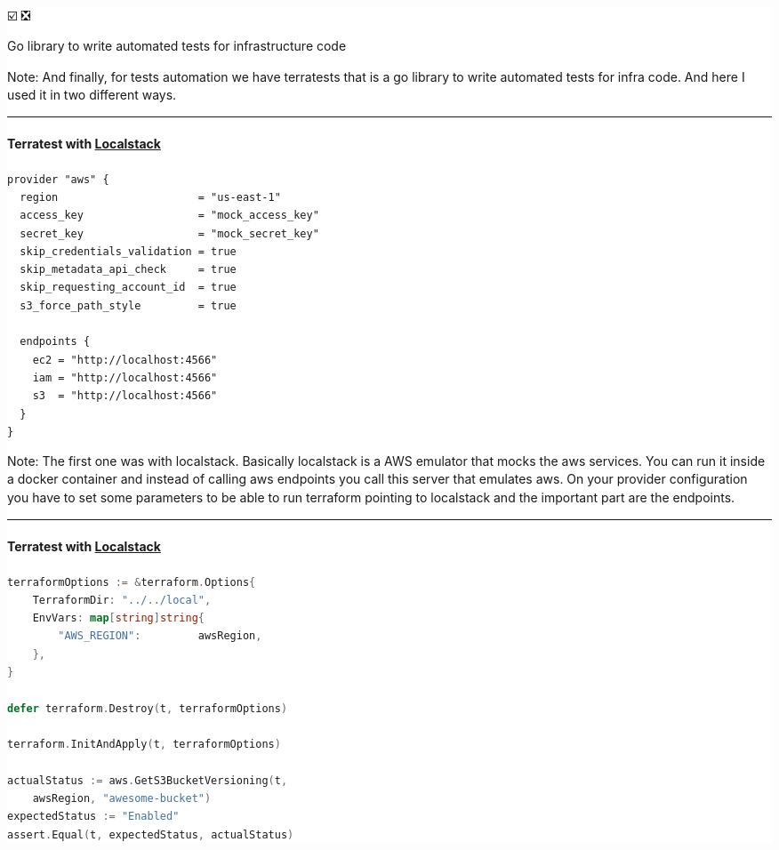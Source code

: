 :ballot_box_with_check: :negative_squared_cross_mark: 

Go library to write automated tests for infrastructure code

Note:
And finally, for tests automation we have terratests that is a go library to write automated tests for infra code. And here I used it in two different ways.

---

#### Terratest with [Localstack](https://github.com/localstack/localstack)

```hcl
provider "aws" {
  region                      = "us-east-1"
  access_key                  = "mock_access_key"
  secret_key                  = "mock_secret_key"
  skip_credentials_validation = true
  skip_metadata_api_check     = true
  skip_requesting_account_id  = true
  s3_force_path_style         = true

  endpoints {
    ec2 = "http://localhost:4566"
    iam = "http://localhost:4566"
    s3  = "http://localhost:4566"
  }
}
```

Note:
The first one was with localstack. Basically localstack is a AWS emulator that mocks the aws services. You can run it inside a docker container and instead of calling aws endpoints you call this server that emulates aws.
On your provider configuration you have to set some parameters to be able to run terraform pointing to localstack and the important part are the endpoints.

---

#### Terratest with [Localstack](https://github.com/localstack/localstack)

```go
terraformOptions := &terraform.Options{
    TerraformDir: "../../local",
    EnvVars: map[string]string{
        "AWS_REGION":         awsRegion,
    },    
}
    
defer terraform.Destroy(t, terraformOptions)

terraform.InitAndApply(t, terraformOptions)

actualStatus := aws.GetS3BucketVersioning(t, 
    awsRegion, "awesome-bucket")
expectedStatus := "Enabled"
assert.Equal(t, expectedStatus, actualStatus)
```

